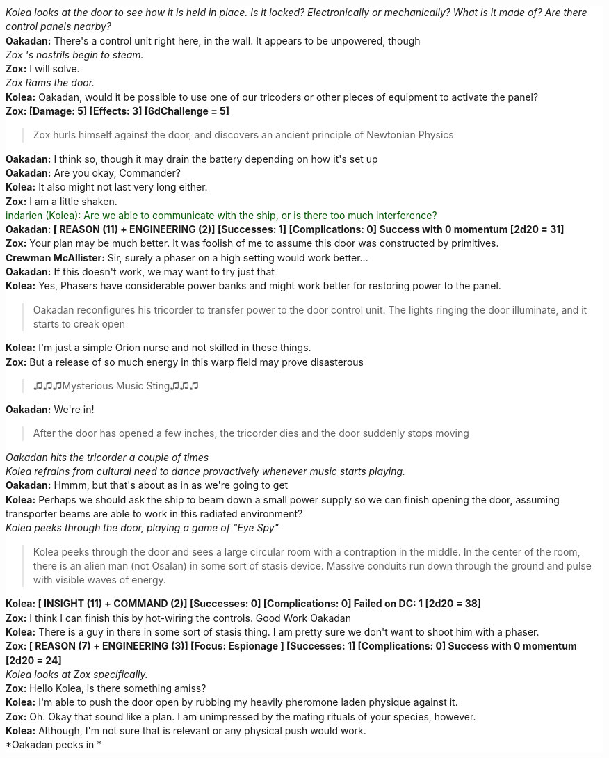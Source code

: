 *Kolea looks at the door to see how it is held in place.  Is it locked?  Electronically or mechanically?  What is it made of? Are there control panels nearby?*<br />
**Oakadan:** There's a control unit right here, in the wall. It appears to be unpowered, though<br />
*Zox 's nostrils begin to steam.*<br />
**Zox:** I will solve.<br />
*Zox Rams the door.*<br />
**Kolea:** Oakadan, would it be possible to use one of our tricoders or other pieces of equipment to activate the panel?<br />
**Zox:  [Damage: 5] [Effects: 3] [6dChallenge = 5]**<br />
>Zox hurls himself against the door, and discovers an ancient principle of Newtonian Physics<br />

**Oakadan:** I think so, though it may drain the battery depending on how it's set up<br />
**Oakadan:** Are you okay, Commander? <br />
**Kolea:** It also might not last very long either.<br />
**Zox:** I am a little shaken.<br />
<font color="##005500">indarien (Kolea): Are we able to communicate with the ship, or is there too much interference?</font><br />
**Oakadan: [ REASON  (11) +  ENGINEERING  (2)]
[Successes: 1] [Complications: 0]
Success with 0 momentum [2d20 = 31]**<br />
**Zox:** Your plan may be much better. It was foolish of me to assume this door was constructed by primitives.<br />
**Crewman McAllister:** Sir, surely a phaser on a high setting would work better...<br />
**Oakadan:** If this doesn't work, we may want to try just that<br />
**Kolea:** Yes, Phasers have considerable power banks and might work better for restoring power to the panel.<br />
>Oakadan reconfigures his tricorder to transfer power to the door control unit. The lights ringing the door illuminate, and it starts to creak open<br />

**Kolea:** I'm just a simple Orion nurse and not skilled in these things.<br />
**Zox:** But a release of so much energy in this warp field may prove disasterous<br />
>♫♫♫Mysterious Music Sting♫♫♫<br />

**Oakadan:** We're in!<br />
>After the door has opened a few inches, the tricorder dies and the door suddenly stops moving<br />

*Oakadan hits the tricorder a couple of times*<br />
*Kolea refrains from cultural need to dance provactively whenever music starts playing.*<br />
**Oakadan:** Hmmm, but that's about as in as we're going to get<br />
**Kolea:** Perhaps we should ask the ship to beam down a small power supply so we can finish opening the door, assuming transporter beams are able to work in this radiated environment?<br />
*Kolea peeks through the door, playing a game of "Eye Spy"*<br />
>Kolea peeks through the door and sees a large circular room with a contraption in the middle. In the center of the room, there is an alien man (not Osalan) in some sort of stasis device. Massive conduits run down through the ground and pulse with visible waves of energy.<br />

**Kolea: [ INSIGHT  (11) +  COMMAND  (2)]
[Successes: 0] [Complications: 0]
Failed on DC: 1 [2d20 = 38]**<br />
**Zox:** I think I can finish this by hot-wiring the controls. Good Work Oakadan <br />
**Kolea:** There is a guy in there in some sort of stasis thing. I am pretty sure we don't want to shoot him with a phaser.<br />
**Zox: [ REASON  (7) +  ENGINEERING  (3)]
[Focus: Espionage ]
[Successes: 1] [Complications: 0]
Success with 0 momentum [2d20 = 24]**<br />
*Kolea looks at Zox specifically.*<br />
**Zox:** Hello Kolea, is there something amiss?<br />
**Kolea:** I'm able to push the door open by rubbing my heavily pheromone laden physique against it.<br />
**Zox:** Oh. Okay that sound like a plan. I am unimpressed by the mating rituals of your species, however.<br />
**Kolea:** Although, I'm not sure that is relevant or any physical push would work.<br />
*Oakadan peeks in *<br />
